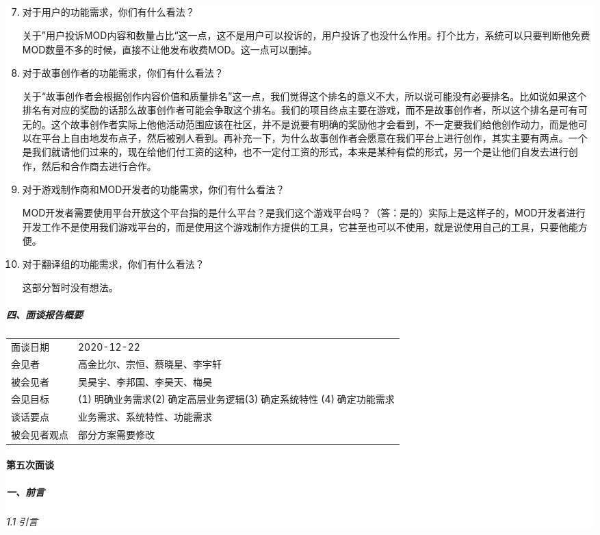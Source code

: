 7. 对于用户的功能需求，你们有什么看法？

   关于”用户投诉MOD内容和数量占比“这一点，这不是用户可以投诉的，用户投诉了也没什么作用。打个比方，系统可以只要判断他免费MOD数量不多的时候，直接不让他发布收费MOD。这一点可以删掉。

8. 对于故事创作者的功能需求，你们有什么看法？

   关于“故事创作者会根据创作内容价值和质量排名”这一点，我们觉得这个排名的意义不大，所以说可能没有必要排名。比如说如果这个排名有对应的奖励的话那么故事创作者可能会争取这个排名。我们的项目终点主要在游戏，而不是故事创作者，所以这个排名是可有可无的。这个故事创作者实际上他他活动范围应该在社区，并不是说要有明确的奖励他才会看到，不一定要我们给他创作动力，而是他可以在平台上自由地发布点子，然后被别人看到。再补充一下，为什么故事创作者会愿意在我们平台上进行创作，其实主要有两点。一个是我们就请他们过来的，现在给他们付工资的这种，也不一定付工资的形式，本来是某种有偿的形式，另一个是让他们自发去进行创作，然后和合作商去进行合作。

9. 对于游戏制作商和MOD开发者的功能需求，你们有什么看法？

   MOD开发者需要使用平台开放这个平台指的是什么平台？是我们这个游戏平台吗？（答：是的）实际上是这样子的，MOD开发者进行开发工作不是使用我们游戏平台的，而是使用这个游戏制作方提供的工具，它甚至也可以不使用，就是说使用自己的工具，只要他能方便。

10. 对于翻译组的功能需求，你们有什么看法？

    这部分暂时没有想法。

##### 四、面谈报告概要

<table>
    <tr>
		<td>面谈日期</td>
        <td>2020-12-22</td>
	</tr>
    <tr>
		<td>会见者</td>
        <td>高金比尔、宗恒、蔡晓星、李宇轩</td>
	</tr>
    <tr>
		<td>被会见者</td>
        <td>吴昊宇、李邦国、李昊天、梅昊</td>
	</tr>
    <tr>
		<td>会见目标</td>
        <td>(1) 明确业务需求(2) 确定高层业务逻辑(3) 确定系统特性 (4) 确定功能需求</td>
	</tr>
    <tr>
		<td>谈话要点</td>
        <td>业务需求、系统特性、功能需求</td>
	</tr>
    <tr>
		<td>被会见者观点</td>
        <td>部分方案需要修改</td>
	</tr>
</table>



#### 第五次面谈

##### 一、前言

###### 1.1 引言
